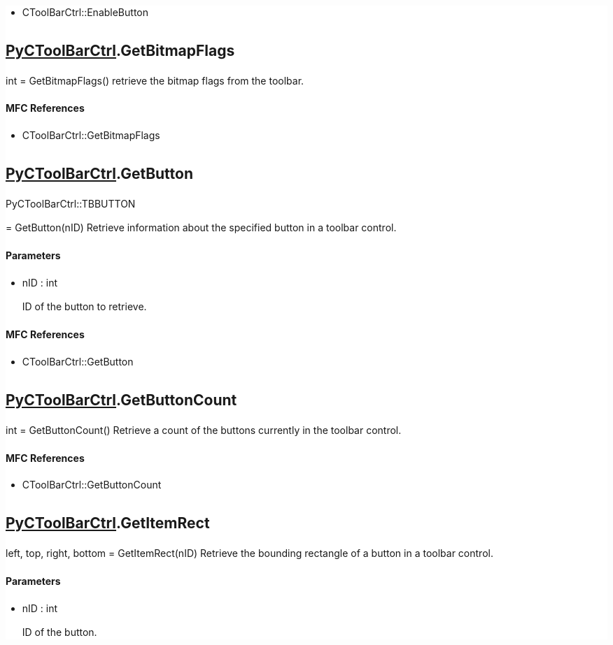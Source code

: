   - CToolBarCtrl::EnableButton


## [PyCToolBarCtrl](PyCToolBarCtrl.md#pyctoolbarctrl)\.GetBitmapFlags

int = GetBitmapFlags\(\)
retrieve the bitmap flags from the toolbar\.

#### MFC References

  - CToolBarCtrl::GetBitmapFlags


## [PyCToolBarCtrl](PyCToolBarCtrl.md#pyctoolbarctrl)\.GetButton

PyCToolBarCtrl::TBBUTTON

 = GetButton\(nID\)
Retrieve information about the specified button in a toolbar control\.

#### Parameters

  - nID : int

    ID of the button to retrieve\.

#### MFC References

  - CToolBarCtrl::GetButton


## [PyCToolBarCtrl](PyCToolBarCtrl.md#pyctoolbarctrl)\.GetButtonCount

int = GetButtonCount\(\)
Retrieve a count of the buttons currently in the toolbar control\.

#### MFC References

  - CToolBarCtrl::GetButtonCount


## [PyCToolBarCtrl](PyCToolBarCtrl.md#pyctoolbarctrl)\.GetItemRect

left, top, right, bottom = GetItemRect\(nID\)
Retrieve the bounding rectangle of a button in a toolbar control\.

#### Parameters

  - nID : int

    ID of the button\.
